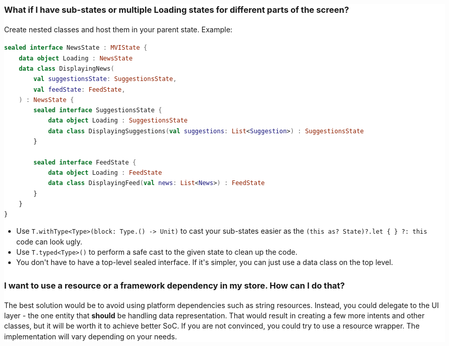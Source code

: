 ### What if I have sub-states or multiple Loading states for different parts of the screen?

Create nested classes and host them in your parent state.
Example:

```kotlin
sealed interface NewsState : MVIState {
    data object Loading : NewsState
    data class DisplayingNews(
        val suggestionsState: SuggestionsState,
        val feedState: FeedState,
    ) : NewsState {
        sealed interface SuggestionsState {
            data object Loading : SuggestionsState
            data class DisplayingSuggestions(val suggestions: List<Suggestion>) : SuggestionsState
        }

        sealed interface FeedState {
            data object Loading : FeedState
            data class DisplayingFeed(val news: List<News>) : FeedState
        }
    }
}
```

* Use `T.withType<Type>(block: Type.() -> Unit)` to cast your sub-states easier as
  the `(this as? State)?.let { } ?: this` code can look ugly.
* Use `T.typed<Type>()` to perform a safe cast to the given state to clean up the code.
* You don't have to have a top-level sealed interface. If it's simpler, you can just use a data class on the top level.

### I want to use a resource or a framework dependency in my store. How can I do that?

The best solution would be to avoid using platform dependencies such as string resources.
Instead, you could delegate to the UI layer - the one entity that **should** be handling data representation.
That would result in creating a few more intents and other classes, but it will be worth it to achieve better SoC.
If you are not convinced, you could try to use a resource wrapper. The implementation will vary depending on your needs.
